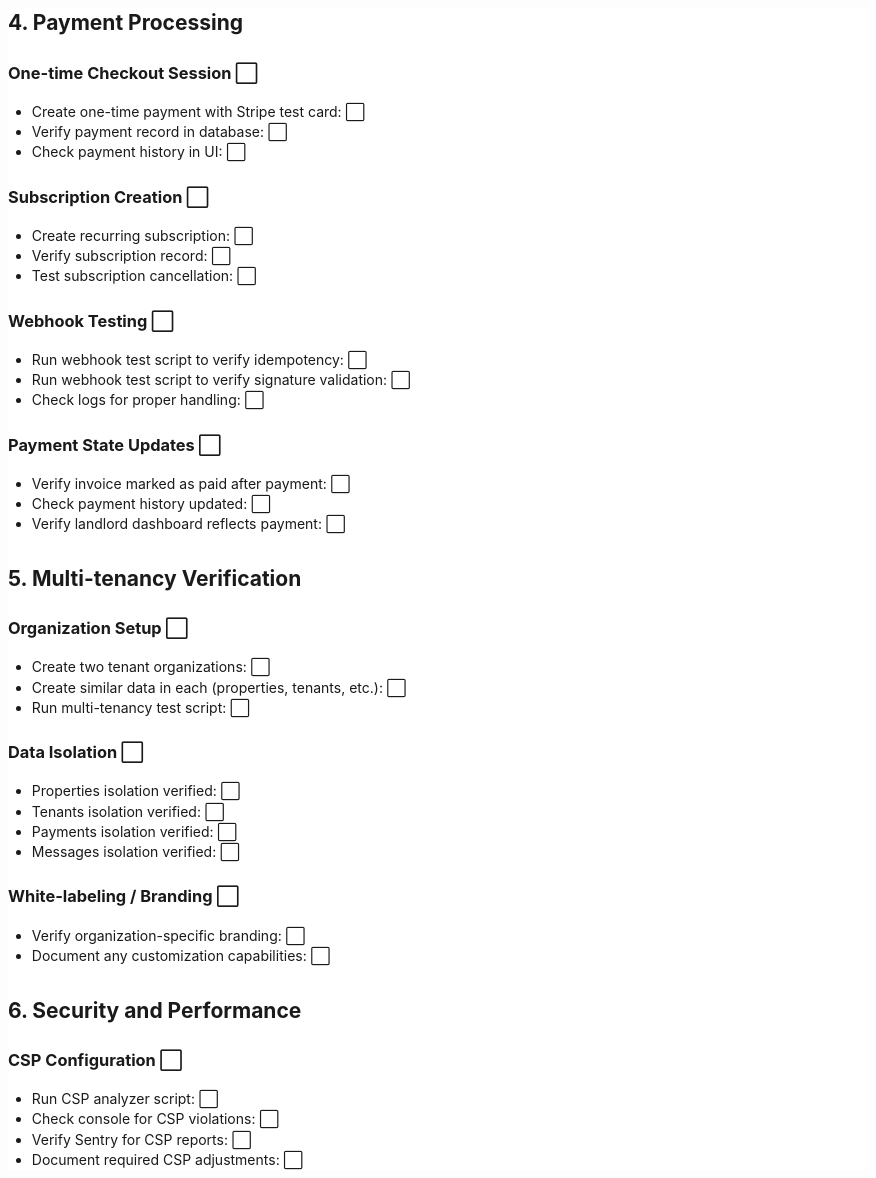 ## 4. Payment Processing

### One-time Checkout Session ⬜
- Create one-time payment with Stripe test card: ⬜
- Verify payment record in database: ⬜
- Check payment history in UI: ⬜

### Subscription Creation ⬜
- Create recurring subscription: ⬜
- Verify subscription record: ⬜
- Test subscription cancellation: ⬜

### Webhook Testing ⬜
- Run webhook test script to verify idempotency: ⬜
- Run webhook test script to verify signature validation: ⬜
- Check logs for proper handling: ⬜

### Payment State Updates ⬜
- Verify invoice marked as paid after payment: ⬜
- Check payment history updated: ⬜
- Verify landlord dashboard reflects payment: ⬜

## 5. Multi-tenancy Verification

### Organization Setup ⬜
- Create two tenant organizations: ⬜
- Create similar data in each (properties, tenants, etc.): ⬜
- Run multi-tenancy test script: ⬜

### Data Isolation ⬜
- Properties isolation verified: ⬜
- Tenants isolation verified: ⬜
- Payments isolation verified: ⬜
- Messages isolation verified: ⬜

### White-labeling / Branding ⬜
- Verify organization-specific branding: ⬜
- Document any customization capabilities: ⬜

## 6. Security and Performance

### CSP Configuration ⬜
- Run CSP analyzer script: ⬜
- Check console for CSP violations: ⬜
- Verify Sentry for CSP reports: ⬜
- Document required CSP adjustments: ⬜
